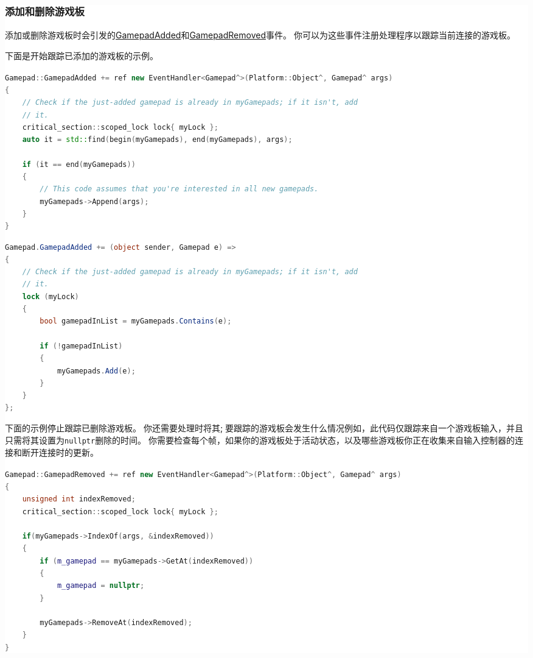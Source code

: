 ### <a name="adding-and-removing-gamepads"></a>添加和删除游戏板

添加或删除游戏板时会引发的[GamepadAdded][]和[GamepadRemoved][]事件。 你可以为这些事件注册处理程序以跟踪当前连接的游戏板。

下面是开始跟踪已添加的游戏板的示例。

```cpp
Gamepad::GamepadAdded += ref new EventHandler<Gamepad^>(Platform::Object^, Gamepad^ args)
{
    // Check if the just-added gamepad is already in myGamepads; if it isn't, add
    // it.
    critical_section::scoped_lock lock{ myLock };
    auto it = std::find(begin(myGamepads), end(myGamepads), args);

    if (it == end(myGamepads))
    {
        // This code assumes that you're interested in all new gamepads.
        myGamepads->Append(args);
    }
}
```

```cs
Gamepad.GamepadAdded += (object sender, Gamepad e) =>
{
    // Check if the just-added gamepad is already in myGamepads; if it isn't, add
    // it.
    lock (myLock)
    {
        bool gamepadInList = myGamepads.Contains(e);

        if (!gamepadInList)
        {
            myGamepads.Add(e);
        }
    }
};
```

下面的示例停止跟踪已删除游戏板。 你还需要处理时将其; 要跟踪的游戏板会发生什么情况例如，此代码仅跟踪来自一个游戏板输入，并且只需将其设置为`nullptr`删除的时间。 你需要检查每个帧，如果你的游戏板处于活动状态，以及哪些游戏板你正在收集来自输入控制器的连接和断开连接时的更新。

```cpp
Gamepad::GamepadRemoved += ref new EventHandler<Gamepad^>(Platform::Object^, Gamepad^ args)
{
    unsigned int indexRemoved;
    critical_section::scoped_lock lock{ myLock };

    if(myGamepads->IndexOf(args, &indexRemoved))
    {
        if (m_gamepad == myGamepads->GetAt(indexRemoved))
        {
            m_gamepad = nullptr;
        }

        myGamepads->RemoveAt(indexRemoved);
    }
}
```


[Windows.Gaming.Input]: https://msdn.microsoft.com/library/windows/apps/windows.gaming.input.aspx
[Windows.Gaming.Input.UINavigationController]: https://msdn.microsoft.com/library/windows/apps/windows.gaming.input.uinavigationcontroller.aspx
[Windows.Gaming.Input.IGameController]: https://msdn.microsoft.com/library/windows/apps/windows.gaming.input.igamecontroller.aspx
[游戏板]: https://msdn.microsoft.com/library/windows/apps/windows.gaming.input.gamepad.aspx
[游戏板]: https://msdn.microsoft.com/library/windows/apps/windows.gaming.input.gamepad.gamepads.aspx
[gamepadadded]: https://msdn.microsoft.com/library/windows/apps/windows.gaming.input.gamepad.gamepadadded.aspx
[gamepadremoved]: https://msdn.microsoft.com/library/windows/apps/windows.gaming.input.gamepad.gamepadremoved.aspx
[getcurrentreading]: https://msdn.microsoft.com/library/windows/apps/windows.gaming.input.gamepad.getcurrentreading.aspx
[振动]: https://msdn.microsoft.com/library/windows/apps/windows.gaming.input.gamepad.vibration.aspx
[gamepadreading]: https://msdn.microsoft.com/library/windows/apps/windows.gaming.input.gamepadreading.aspx
[gamepadbuttons]: https://msdn.microsoft.com/library/windows/apps/windows.gaming.input.gamepadbuttons.aspx
[gamepadvibration]: https://msdn.microsoft.com/library/windows/apps/windows.gaming.input.gamepadvibration.aspx